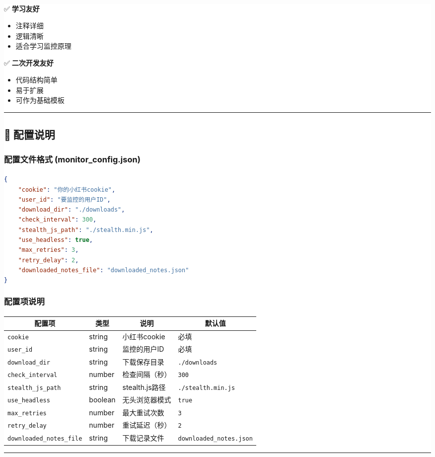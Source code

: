 ✅ **学习友好**
- 注释详细
- 逻辑清晰
- 适合学习监控原理

✅ **二次开发友好**
- 代码结构简单
- 易于扩展
- 可作为基础模板

---

## 🔧 配置说明

### 配置文件格式 (monitor_config.json)

```json
{
    "cookie": "你的小红书cookie",
    "user_id": "要监控的用户ID",
    "download_dir": "./downloads",
    "check_interval": 300,
    "stealth_js_path": "./stealth.min.js",
    "use_headless": true,
    "max_retries": 3,
    "retry_delay": 2,
    "downloaded_notes_file": "downloaded_notes.json"
}
```

### 配置项说明

| 配置项 | 类型 | 说明 | 默认值 |
|--------|------|------|--------|
| `cookie` | string | 小红书cookie | 必填 |
| `user_id` | string | 监控的用户ID | 必填 |
| `download_dir` | string | 下载保存目录 | `./downloads` |
| `check_interval` | number | 检查间隔（秒） | `300` |
| `stealth_js_path` | string | stealth.js路径 | `./stealth.min.js` |
| `use_headless` | boolean | 无头浏览器模式 | `true` |
| `max_retries` | number | 最大重试次数 | `3` |
| `retry_delay` | number | 重试延迟（秒） | `2` |
| `downloaded_notes_file` | string | 下载记录文件 | `downloaded_notes.json` |

---
